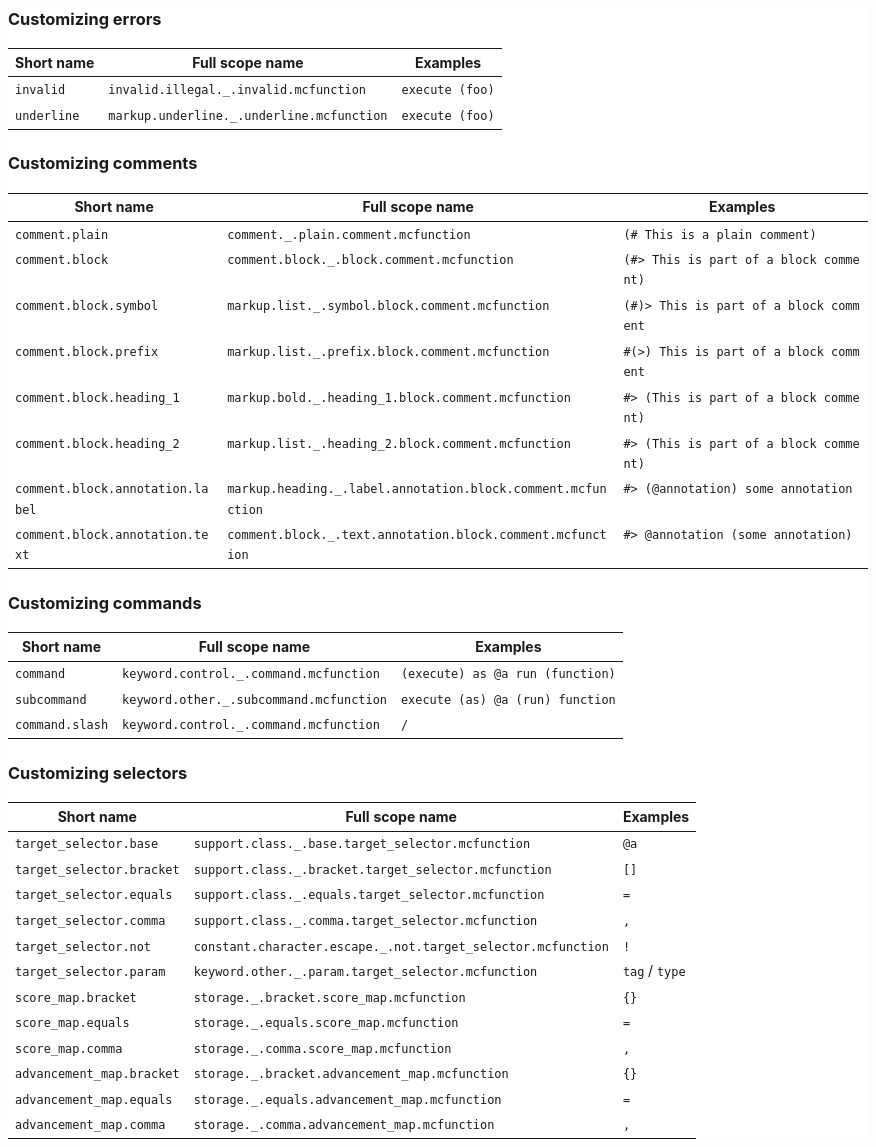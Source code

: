 ### Customizing errors
Short name  | Full scope name                           | Examples
----------- | ----------------------------------------- | ----------
`invalid`   | `invalid.illegal._.invalid.mcfunction`    | `execute (foo)`
`underline` | `markup.underline._.underline.mcfunction` | `execute (foo)`

### Customizing comments
Short name                        | Full scope name                                               | Examples
--------------------------------- | ------------------------------------------------------------- | ----------
`comment.plain`                   | `comment._.plain.comment.mcfunction`                          | `(# This is a plain comment)`
`comment.block`                   | `comment.block._.block.comment.mcfunction`                    | `(#> This is part of a block comment)`
`comment.block.symbol`            | `markup.list._.symbol.block.comment.mcfunction`               | `(#)> This is part of a block comment`
`comment.block.prefix`            | `markup.list._.prefix.block.comment.mcfunction`               | `#(>) This is part of a block comment`
`comment.block.heading_1`         | `markup.bold._.heading_1.block.comment.mcfunction`            | `#> (This is part of a block comment)`
`comment.block.heading_2`         | `markup.list._.heading_2.block.comment.mcfunction`            | `#> (This is part of a block comment)`
`comment.block.annotation.label`  | `markup.heading._.label.annotation.block.comment.mcfunction`  | `#> (@annotation) some annotation`
`comment.block.annotation.text`   | `comment.block._.text.annotation.block.comment.mcfunction`    | `#> @annotation (some annotation)`

### Customizing commands
Short name      | Full scope name                         | Examples
--------------- | --------------------------------------- | ----------
`command`       | `keyword.control._.command.mcfunction`  | `(execute) as @a run (function)`
`subcommand`    | `keyword.other._.subcommand.mcfunction` | `execute (as) @a (run) function`
`command.slash` | `keyword.control._.command.mcfunction`  | `/`

### Customizing selectors
Short name                | Full scope name                                               | Examples
------------------------- | ------------------------------------------------------------- | ----------
`target_selector.base`    | `support.class._.base.target_selector.mcfunction`             | `@a`
`target_selector.bracket` | `support.class._.bracket.target_selector.mcfunction`          | `[]`
`target_selector.equals`  | `support.class._.equals.target_selector.mcfunction`           | `=`
`target_selector.comma`   | `support.class._.comma.target_selector.mcfunction`            | `,`
`target_selector.not`     | `constant.character.escape._.not.target_selector.mcfunction`  | `!`
`target_selector.param`   | `keyword.other._.param.target_selector.mcfunction`            | `tag` / `type`
`score_map.bracket`       | `storage._.bracket.score_map.mcfunction`                      | `{}`
`score_map.equals`        | `storage._.equals.score_map.mcfunction`                       | `=`
`score_map.comma`         | `storage._.comma.score_map.mcfunction`                        | `,`
`advancement_map.bracket` | `storage._.bracket.advancement_map.mcfunction`                | `{}`
`advancement_map.equals`  | `storage._.equals.advancement_map.mcfunction`                 | `=`
`advancement_map.comma`   | `storage._.comma.advancement_map.mcfunction`                  | `,`
